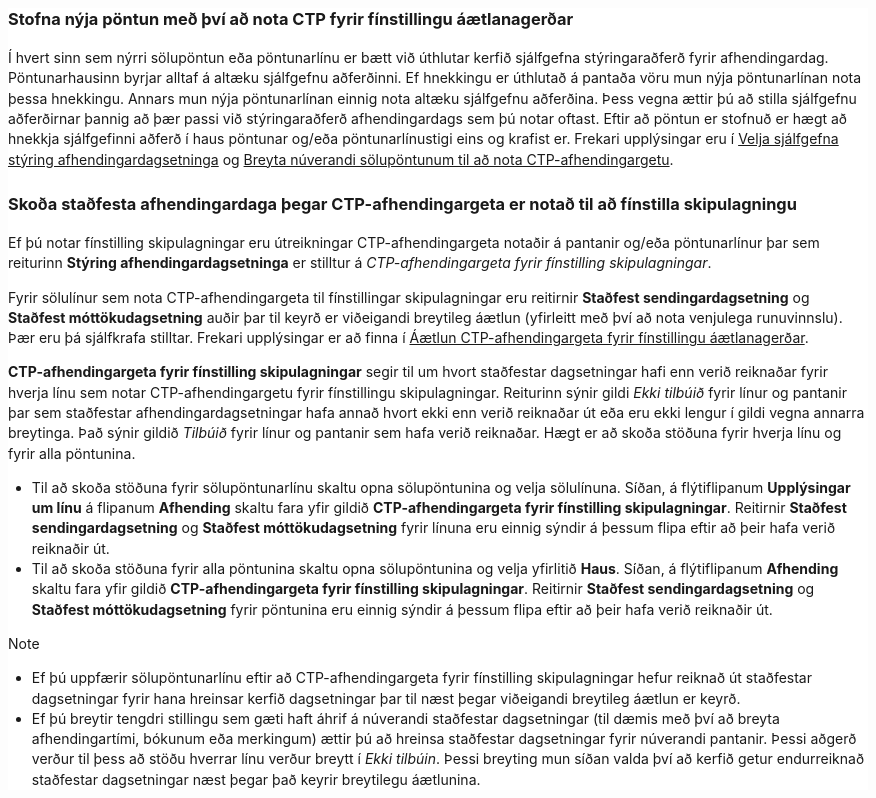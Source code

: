 ### <a name="create-a-new-order-by-using-ctp-for-planning-optimization"></a>Stofna nýja pöntun með því að nota CTP fyrir fínstillingu áætlanagerðar

Í hvert sinn sem nýrri sölupöntun eða pöntunarlínu er bætt við úthlutar kerfið sjálfgefna stýringaraðferð fyrir afhendingardag. Pöntunarhausinn byrjar alltaf á altæku sjálfgefnu aðferðinni. Ef hnekkingu er úthlutað á pantaða vöru mun nýja pöntunarlínan nota þessa hnekkingu. Annars mun nýja pöntunarlínan einnig nota altæku sjálfgefnu aðferðina. Þess vegna ættir þú að stilla sjálfgefnu aðferðirnar þannig að þær passi við stýringaraðferð afhendingardags sem þú notar oftast. Eftir að pöntun er stofnuð er hægt að hnekkja sjálfgefinni aðferð í haus pöntunar og/eða pöntunarlínustigi eins og krafist er. Frekari upplýsingar eru í [Velja sjálfgefna stýring afhendingardagsetninga](#default-methods) og [Breyta núverandi sölupöntunum til að nota CTP-afhendingargetu](#change-orders).

### <a name="view-confirmed-delivery-dates-when-using-ctp-for-planning-optimization"></a>Skoða staðfesta afhendingardaga þegar CTP-afhendingargeta er notað til að fínstilla skipulagningu

Ef þú notar fínstilling skipulagningar eru útreikningar CTP-afhendingargeta notaðir á pantanir og/eða pöntunarlínur þar sem reiturinn **Stýring afhendingardagsetninga** er stilltur á *CTP-afhendingargeta fyrir fínstilling skipulagningar*.

Fyrir sölulínur sem nota CTP-afhendingargeta til fínstillingar skipulagningar eru reitirnir **Staðfest sendingardagsetning** og **Staðfest móttökudagsetning** auðir þar til keyrð er viðeigandi breytileg áætlun (yfirleitt með því að nota venjulega runuvinnslu). Þær eru þá sjálfkrafa stilltar. Frekari upplýsingar er að finna í [Áætlun CTP-afhendingargeta fyrir fínstillingu áætlanagerðar](#batch-job).

**CTP-afhendingargeta fyrir fínstilling skipulagningar** segir til um hvort staðfestar dagsetningar hafi enn verið reiknaðar fyrir hverja línu sem notar CTP-afhendingargetu fyrir fínstillingu skipulagningar. Reiturinn sýnir gildi *Ekki tilbúið* fyrir línur og pantanir þar sem staðfestar afhendingardagsetningar hafa annað hvort ekki enn verið reiknaðar út eða eru ekki lengur í gildi vegna annarra breytinga. Það sýnir gildið *Tilbúið* fyrir línur og pantanir sem hafa verið reiknaðar. Hægt er að skoða stöðuna fyrir hverja línu og fyrir alla pöntunina.

- Til að skoða stöðuna fyrir sölupöntunarlínu skaltu opna sölupöntunina og velja sölulínuna. Síðan, á flýtiflipanum **Upplýsingar um línu** á flipanum **Afhending** skaltu fara yfir gildið **CTP-afhendingargeta fyrir fínstilling skipulagningar**. Reitirnir **Staðfest sendingardagsetning** og **Staðfest móttökudagsetning** fyrir línuna eru einnig sýndir á þessum flipa eftir að þeir hafa verið reiknaðir út.
- Til að skoða stöðuna fyrir alla pöntunina skaltu opna sölupöntunina og velja yfirlitið **Haus**. Síðan, á flýtiflipanum **Afhending** skaltu fara yfir gildið **CTP-afhendingargeta fyrir fínstilling skipulagningar**. Reitirnir **Staðfest sendingardagsetning** og **Staðfest móttökudagsetning** fyrir pöntunina eru einnig sýndir á þessum flipa eftir að þeir hafa verið reiknaðir út.



> [!NOTE]
> - Ef þú uppfærir sölupöntunarlínu eftir að CTP-afhendingargeta fyrir fínstilling skipulagningar hefur reiknað út staðfestar dagsetningar fyrir hana hreinsar kerfið dagsetningar þar til næst þegar viðeigandi breytileg áætlun er keyrð.
> - Ef þú breytir tengdri stillingu sem gæti haft áhrif á núverandi staðfestar dagsetningar (til dæmis með því að breyta afhendingartími, bókunum eða merkingum) ættir þú að hreinsa staðfestar dagsetningar fyrir núverandi pantanir. Þessi aðgerð verður til þess að stöðu hverrar línu verður breytt í *Ekki tilbúin*. Þessi breyting mun síðan valda því að kerfið getur endurreiknað staðfestar dagsetningar næst þegar það keyrir breytilegu áætlunina.

